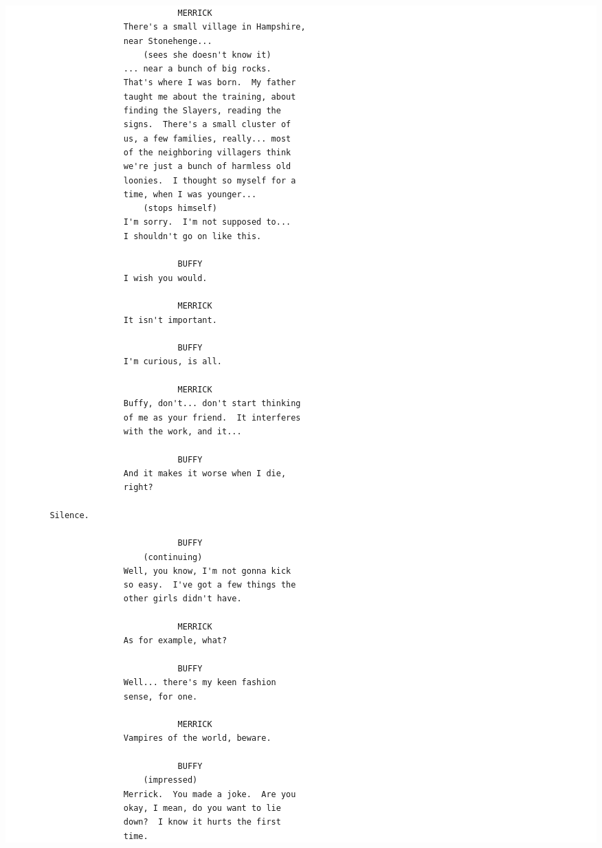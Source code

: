                                        MERRICK
                            There's a small village in Hampshire, 
                            near Stonehenge...
                                (sees she doesn't know it)
                            ... near a bunch of big rocks.  
                            That's where I was born.  My father 
                            taught me about the training, about 
                            finding the Slayers, reading the 
                            signs.  There's a small cluster of 
                            us, a few families, really... most 
                            of the neighboring villagers think 
                            we're just a bunch of harmless old 
                            loonies.  I thought so myself for a 
                            time, when I was younger...
                                (stops himself)
                            I'm sorry.  I'm not supposed to... 
                            I shouldn't go on like this.

                                       BUFFY
                            I wish you would.

                                       MERRICK
                            It isn't important.

                                       BUFFY
                            I'm curious, is all.

                                       MERRICK
                            Buffy, don't... don't start thinking 
                            of me as your friend.  It interferes 
                            with the work, and it...

                                       BUFFY
                            And it makes it worse when I die, 
                            right?

             Silence.

                                       BUFFY
                                (continuing)
                            Well, you know, I'm not gonna kick 
                            so easy.  I've got a few things the 
                            other girls didn't have.

                                       MERRICK
                            As for example, what?

                                       BUFFY
                            Well... there's my keen fashion 
                            sense, for one.

                                       MERRICK
                            Vampires of the world, beware.

                                       BUFFY
                                (impressed)
                            Merrick.  You made a joke.  Are you 
                            okay, I mean, do you want to lie 
                            down?  I know it hurts the first 
                            time.
